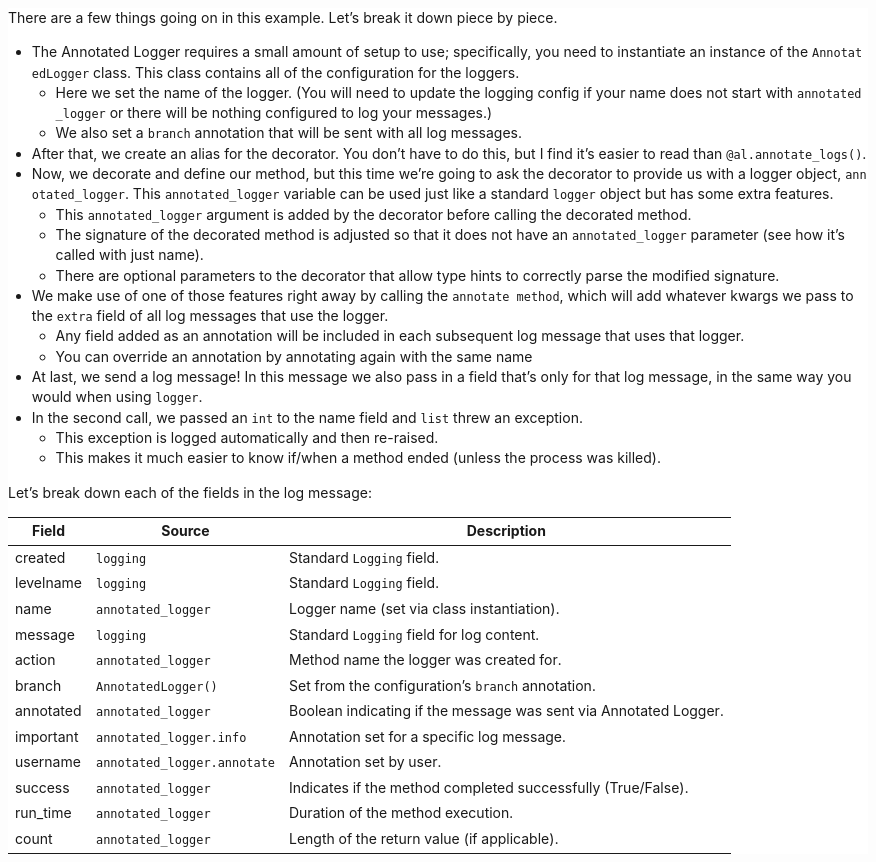 ```
```

There are a few things going on in this example. Let’s break it down piece by piece.

- The Annotated Logger requires a small amount of setup to use; specifically, you need to instantiate an instance of the `AnnotatedLogger` class. This class contains all of the configuration for the loggers.
    - Here we set the name of the logger. (You will need to update the logging config if your name does not start with `annotated_logger` or there will be nothing configured to log your messages.)
    - We also set a `branch` annotation that will be sent with all log messages.
- After that, we create an alias for the decorator. You don’t have to do this, but I find it’s easier to read than `@al.annotate_logs()`.
- Now, we decorate and define our method, but this time we’re going to ask the decorator to provide us with a logger object, `annotated_logger`. This `annotated_logger` variable can be used just like a standard `logger` object but has some extra features.
    - This `annotated_logger` argument is added by the decorator before calling the decorated method.
    - The signature of the decorated method is adjusted so that it does not have an `annotated_logger` parameter (see how it’s called with just name).
    - There are optional parameters to the decorator that allow type hints to correctly parse the modified signature.
- We make use of one of those features right away by calling the `annotate method`, which will add whatever kwargs we pass to the `extra` field of all log messages that use the logger.
    - Any field added as an annotation will be included in each subsequent log message that uses that logger.
    - You can override an annotation by annotating again with the same name
- At last, we send a log message! In this message we also pass in a field that’s only for that log message, in the same way you would when using `logger`.
- In the second call, we passed an `int` to the name field and `list` threw an exception.
    - This exception is logged automatically and then re-raised.
    - This makes it much easier to know if/when a method ended (unless the process was killed).

Let’s break down each of the fields in the log message:

| Field | Source | Description |
| --- | --- | --- |
| created | `logging` | Standard `Logging` field. |
| levelname | `logging` | Standard `Logging` field. |
| name | `annotated_logger` | Logger name (set via class instantiation). |
| message | `logging` | Standard `Logging` field for log content. |
| action | `annotated_logger` | Method name the logger was created for. |
| branch | `AnnotatedLogger()` | Set from the configuration’s `branch` annotation. |
| annotated | `annotated_logger` | Boolean indicating if the message was sent via Annotated Logger. |
| important | `annotated_logger.info` | Annotation set for a specific log message. |
| username | `annotated_logger.annotate` | Annotation set by user. |
| success | `annotated_logger` | Indicates if the method completed successfully (True/False). |
| run\_time | `annotated_logger` | Duration of the method execution. |
| count | `annotated_logger` | Length of the return value (if applicable). |
